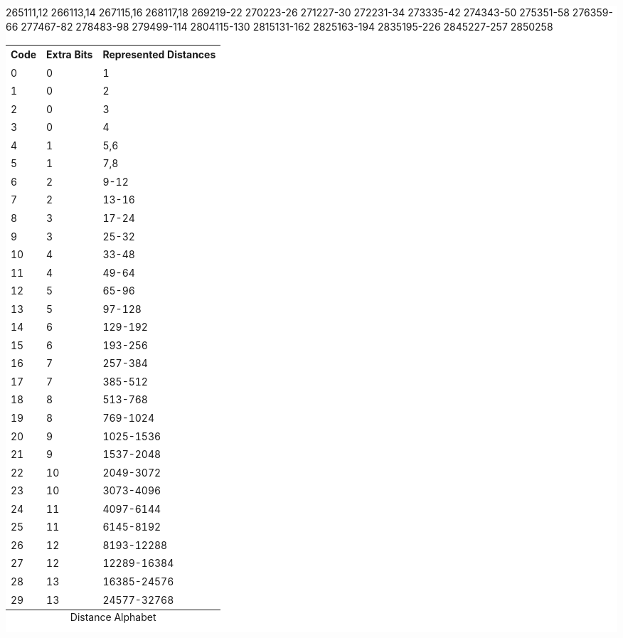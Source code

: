  <tr><td>265</td><td>1</td><td>11,12</td></tr>
  <tr><td>266</td><td>1</td><td>13,14</td></tr>
  <tr><td>267</td><td>1</td><td>15,16</td></tr>
  <tr><td>268</td><td>1</td><td>17,18</td></tr>
  <tr><td>269</td><td>2</td><td>19-22</td></tr>
  <tr><td>270</td><td>2</td><td>23-26</td></tr>
  <tr><td>271</td><td>2</td><td>27-30</td></tr>
  <tr><td>272</td><td>2</td><td>31-34</td></tr>
  <tr><td>273</td><td>3</td><td>35-42</td></tr>
  <tr><td>274</td><td>3</td><td>43-50</td></tr>
  <tr><td>275</td><td>3</td><td>51-58</td></tr>
  <tr><td>276</td><td>3</td><td>59-66</td></tr>
  <tr><td>277</td><td>4</td><td>67-82</td></tr>
  <tr><td>278</td><td>4</td><td>83-98</td></tr>
  <tr><td>279</td><td>4</td><td>99-114</td></tr>
  <tr><td>280</td><td>4</td><td>115-130</td></tr>
  <tr><td>281</td><td>5</td><td>131-162</td></tr>
  <tr><td>282</td><td>5</td><td>163-194</td></tr>
  <tr><td>283</td><td>5</td><td>195-226</td></tr>
  <tr><td>284</td><td>5</td><td>227-257</td></tr>
  <tr><td>285</td><td>0</td><td>258</td></tr>
</table>


<table>
  <caption align="bottom">Distance Alphabet</caption>
  <tr>
    <th>Code</th>
    <th>Extra Bits</th>
    <th>Represented Distances</th>
  </tr>
  <tr><td>0</td><td>0</td><td>1</td></tr>
  <tr><td>1</td><td>0</td><td>2</td></tr>
  <tr><td>2</td><td>0</td><td>3</td></tr>
  <tr><td>3</td><td>0</td><td>4</td></tr>
  <tr><td>4</td><td>1</td><td>5,6</td></tr>
  <tr><td>5</td><td>1</td><td>7,8</td></tr>
  <tr><td>6</td><td>2</td><td>9-12</td></tr>
  <tr><td>7</td><td>2</td><td>13-16</td></tr>
  <tr><td>8</td><td>3</td><td>17-24</td></tr>
  <tr><td>9</td><td>3</td><td>25-32</td></tr>
  <tr><td>10</td><td>4</td><td>33-48</td></tr>
  <tr><td>11</td><td>4</td><td>49-64</td></tr>
  <tr><td>12</td><td>5</td><td>65-96</td></tr>
  <tr><td>13</td><td>5</td><td>97-128</td></tr>
  <tr><td>14</td><td>6</td><td>129-192</td></tr>
  <tr><td>15</td><td>6</td><td>193-256</td></tr>
  <tr><td>16</td><td>7</td><td>257-384</td></tr>
  <tr><td>17</td><td>7</td><td>385-512</td></tr>
  <tr><td>18</td><td>8</td><td>513-768</td></tr>
  <tr><td>19</td><td>8</td><td>769-1024</td></tr>
  <tr><td>20</td><td>9</td><td>1025-1536</td></tr>
  <tr><td>21</td><td>9</td><td>1537-2048</td></tr>
  <tr><td>22</td><td>10</td><td>2049-3072</td></tr>
  <tr><td>23</td><td>10</td><td>3073-4096</td></tr>
  <tr><td>24</td><td>11</td><td>4097-6144</td></tr>
  <tr><td>25</td><td>11</td><td>6145-8192</td></tr>
  <tr><td>26</td><td>12</td><td>8193-12288</td></tr>
  <tr><td>27</td><td>12</td><td>12289-16384</td></tr>
  <tr><td>28</td><td>13</td><td>16385-24576</td></tr>
  <tr><td>29</td><td>13</td><td>24577-32768</td></tr>
</table>

